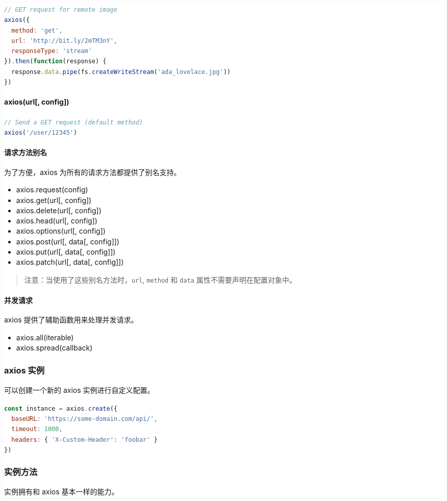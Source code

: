 ```javascript
// GET request for remote image
axios({
  method: 'get',
  url: 'http://bit.ly/2mTM3nY',
  responseType: 'stream'
}).then(function(response) {
  response.data.pipe(fs.createWriteStream('ada_lovelace.jpg'))
})
```

#### axios(url[, config])

```javascript
// Send a GET request (default method)
axios('/user/12345')
```

#### 请求方法别名

为了方便，axios 为所有的请求方法都提供了别名支持。

- axios.request(config)
- axios.get(url[, config])
- axios.delete(url[, config])
- axios.head(url[, config])
- axios.options(url[, config])
- axios.post(url[, data[, config]])
- axios.put(url[, data[, config]])
- axios.patch(url[, data[, config]])

> 注意：当使用了这些别名方法时，`url`, `method` 和 `data` 属性不需要声明在配置对象中。

#### 并发请求

axios 提供了辅助函数用来处理并发请求。

- axios.all(iterable)
- axios.spread(callback)

### axios 实例

可以创建一个新的 axios 实例进行自定义配置。

```js
const instance = axios.create({
  baseURL: 'https://some-domain.com/api/',
  timeout: 1000,
  headers: { 'X-Custom-Header': 'foobar' }
})
```

### 实例方法

实例拥有和 axios 基本一样的能力。
